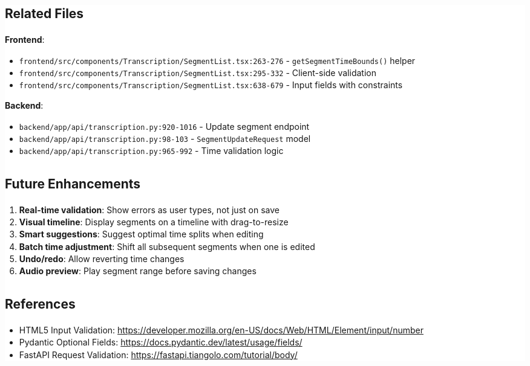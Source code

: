 ## Related Files

**Frontend**:
- `frontend/src/components/Transcription/SegmentList.tsx:263-276` - `getSegmentTimeBounds()` helper
- `frontend/src/components/Transcription/SegmentList.tsx:295-332` - Client-side validation
- `frontend/src/components/Transcription/SegmentList.tsx:638-679` - Input fields with constraints

**Backend**:
- `backend/app/api/transcription.py:920-1016` - Update segment endpoint
- `backend/app/api/transcription.py:98-103` - `SegmentUpdateRequest` model
- `backend/app/api/transcription.py:965-992` - Time validation logic

## Future Enhancements

1. **Real-time validation**: Show errors as user types, not just on save
2. **Visual timeline**: Display segments on a timeline with drag-to-resize
3. **Smart suggestions**: Suggest optimal time splits when editing
4. **Batch time adjustment**: Shift all subsequent segments when one is edited
5. **Undo/redo**: Allow reverting time changes
6. **Audio preview**: Play segment range before saving changes

## References

- HTML5 Input Validation: https://developer.mozilla.org/en-US/docs/Web/HTML/Element/input/number
- Pydantic Optional Fields: https://docs.pydantic.dev/latest/usage/fields/
- FastAPI Request Validation: https://fastapi.tiangolo.com/tutorial/body/
